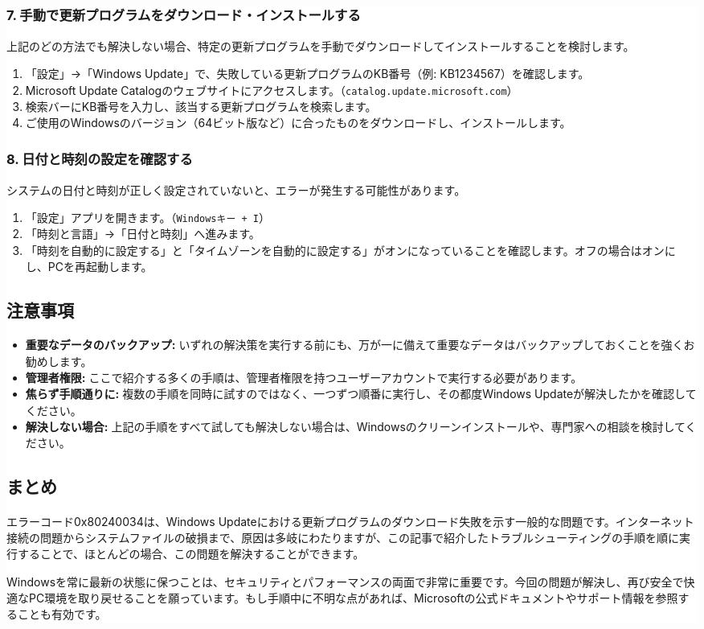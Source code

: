 ### 7. 手動で更新プログラムをダウンロード・インストールする

上記のどの方法でも解決しない場合、特定の更新プログラムを手動でダウンロードしてインストールすることを検討します。

1.  「設定」→「Windows Update」で、失敗している更新プログラムのKB番号（例: KB1234567）を確認します。
2.  Microsoft Update Catalogのウェブサイトにアクセスします。（`catalog.update.microsoft.com`）
3.  検索バーにKB番号を入力し、該当する更新プログラムを検索します。
4.  ご使用のWindowsのバージョン（64ビット版など）に合ったものをダウンロードし、インストールします。

### 8. 日付と時刻の設定を確認する

システムの日付と時刻が正しく設定されていないと、エラーが発生する可能性があります。

1.  「設定」アプリを開きます。（`Windowsキー + I`）
2.  「時刻と言語」→「日付と時刻」へ進みます。
3.  「時刻を自動的に設定する」と「タイムゾーンを自動的に設定する」がオンになっていることを確認します。オフの場合はオンにし、PCを再起動します。

## 注意事項

*   **重要なデータのバックアップ:** いずれの解決策を実行する前にも、万が一に備えて重要なデータはバックアップしておくことを強くお勧めします。
*   **管理者権限:** ここで紹介する多くの手順は、管理者権限を持つユーザーアカウントで実行する必要があります。
*   **焦らず手順通りに:** 複数の手順を同時に試すのではなく、一つずつ順番に実行し、その都度Windows Updateが解決したかを確認してください。
*   **解決しない場合:** 上記の手順をすべて試しても解決しない場合は、Windowsのクリーンインストールや、専門家への相談を検討してください。

## まとめ

エラーコード0x80240034は、Windows Updateにおける更新プログラムのダウンロード失敗を示す一般的な問題です。インターネット接続の問題からシステムファイルの破損まで、原因は多岐にわたりますが、この記事で紹介したトラブルシューティングの手順を順に実行することで、ほとんどの場合、この問題を解決することができます。

Windowsを常に最新の状態に保つことは、セキュリティとパフォーマンスの両面で非常に重要です。今回の問題が解決し、再び安全で快適なPC環境を取り戻せることを願っています。もし手順中に不明な点があれば、Microsoftの公式ドキュメントやサポート情報を参照することも有効です。
